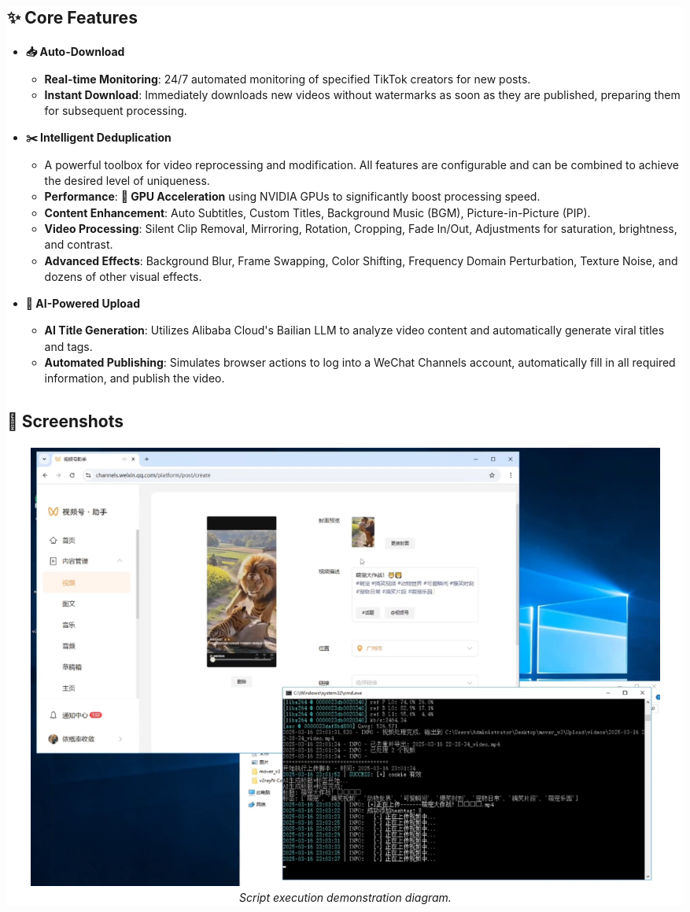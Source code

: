 
## ✨ Core Features

-   **📥 Auto-Download**
    -   **Real-time Monitoring**: 24/7 automated monitoring of specified TikTok creators for new posts.
    -   **Instant Download**: Immediately downloads new videos without watermarks as soon as they are published, preparing them for subsequent processing.

-   **✂️ Intelligent Deduplication**
    -   A powerful toolbox for video reprocessing and modification. All features are configurable and can be combined to achieve the desired level of uniqueness.
    -   **Performance**: **🚀 GPU Acceleration** using NVIDIA GPUs to significantly boost processing speed.
    -   **Content Enhancement**: Auto Subtitles, Custom Titles, Background Music (BGM), Picture-in-Picture (PIP).
    -   **Video Processing**: Silent Clip Removal, Mirroring, Rotation, Cropping, Fade In/Out, Adjustments for saturation, brightness, and contrast.
    -   **Advanced Effects**: Background Blur, Frame Swapping, Color Shifting, Frequency Domain Perturbation, Texture Noise, and dozens of other visual effects.

-   **🚀 AI-Powered Upload**
    -   **AI Title Generation**: Utilizes Alibaba Cloud's Bailian LLM to analyze video content and automatically generate viral titles and tags.
    -   **Automated Publishing**: Simulates browser actions to log into a WeChat Channels account, automatically fill in all required information, and publish the video.

## 📸 Screenshots

<p align="center">
  <img src="./images/cover_script.png" alt="Main UI" width="800"/>
  <br>
  <em>Script execution demonstration diagram.</em>
</p>

